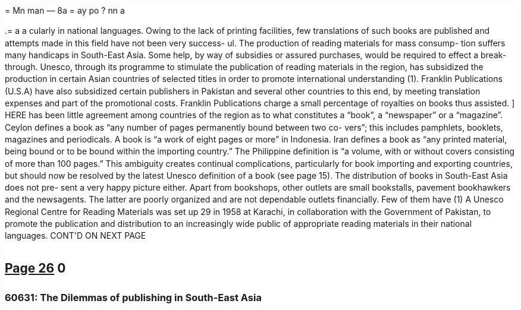= Mn man — 
8a = ay po ? nn a 
  
.= a 
a 
cularly in national languages. Owing to the lack of printing 
facilities, few translations of such books are published 
and attempts made in this field have not been very success- 
ul. 
The production of reading materials for mass consump- 
tion suffers many handicaps in South-East Asia. Some 
help, by way of subsidies or assured purchases, would 
be required to effect a break-through. Unesco, through 
its programme to stimulate the publication of reading 
materials in the region, has subsidized the production in 
certain Asian countries of selected titles in order to 
promote international understanding (1). 
Franklin Publications (U.S.A) have also subsidized certain 
publishers in Pakistan and several other countries to this 
end, by meeting translation expenses and part of the 
promotional costs. Franklin Publications charge a small 
percentage of royalties on books thus assisted. 
] HERE has been little agreement among countries 
of the region as to what constitutes a “book”, a 
“newspaper” or a “magazine”. Ceylon defines a book as 
“any number of pages permanently bound between two co- 
vers”; this includes pamphlets, booklets, magazines and 
periodicals. A book is “a work of eight pages or more” in 
Indonesia. Iran defines a book as “any printed material, 
being bound or to be bound within the importing country.” 
The Philippine definition is “a volume, with or without covers 
consisting of more than 100 pages.” This ambiguity creates 
continual complications, particularly for book importing and 
exporting countries, but should now be resolved by the 
latest Unesco definition of a book (see page 15). 
The distribution of books in South-East Asia does not pre- 
sent a very happy picture either. Apart from bookshops, 
other outlets are small bookstalls, pavement bookhawkers 
and the newsagents. The latter are poorly organized and 
are not dependable outlets financially. Few of them have 
(1) A Unesco Regional Centre for Reading Materials was set up 29 
in 1958 at Karachi, in collaboration with the Government of Pakistan, 
to promote the publication and distribution to an increasingly wide 
public of appropriate reading materials in their national languages. 
CONT'D ON NEXT PAGE

## [Page 26](https://demo.humlab.umu.se/courier/060619engo.pdf#page=26) 0

### 60631: The Dilemmas of publishing in South-East Asia
